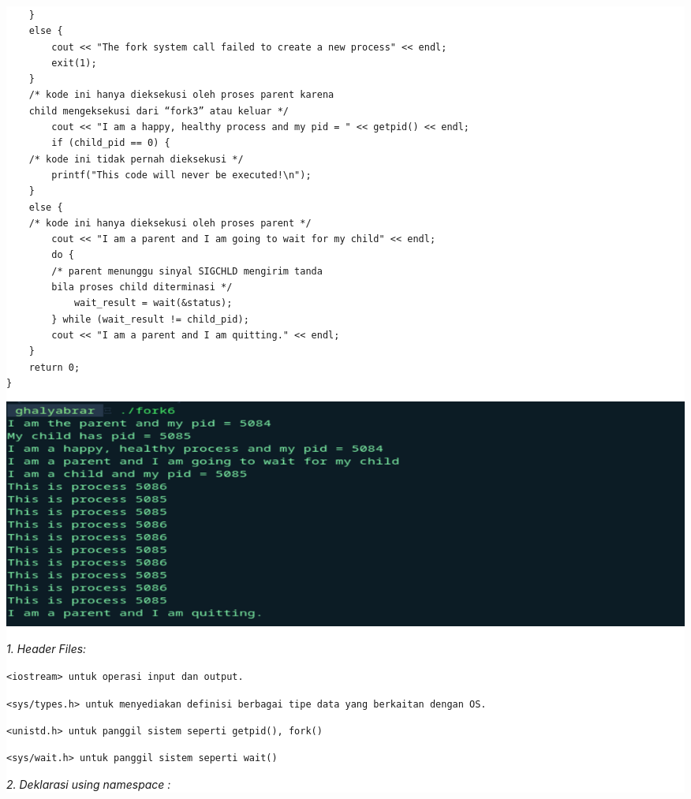 ```
	}
	else {
		cout << "The fork system call failed to create a new process" << endl;
		exit(1);
	}
	/* kode ini hanya dieksekusi oleh proses parent karena
	child mengeksekusi dari “fork3” atau keluar */
		cout << "I am a happy, healthy process and my pid = " << getpid() << endl;
		if (child_pid == 0) {
	/* kode ini tidak pernah dieksekusi */
		printf("This code will never be executed!\n");
	}
	else {
	/* kode ini hanya dieksekusi oleh proses parent */
		cout << "I am a parent and I am going to wait for my child" << endl;
		do {
		/* parent menunggu sinyal SIGCHLD mengirim tanda
		bila proses child diterminasi */
			wait_result = wait(&status);
		} while (wait_result != child_pid);
		cout << "I am a parent and I am quitting." << endl;
	}
	return 0;
}
```

![App Screenshot](assets/14.png)

_1. Header Files:_

`<iostream> untuk operasi input dan output.`

`<sys/types.h> untuk menyediakan definisi berbagai tipe data yang berkaitan dengan OS.`

`<unistd.h> untuk panggil sistem seperti getpid(), fork()`

`<sys/wait.h> untuk panggil sistem seperti wait()`

_2. Deklarasi using namespace :_
